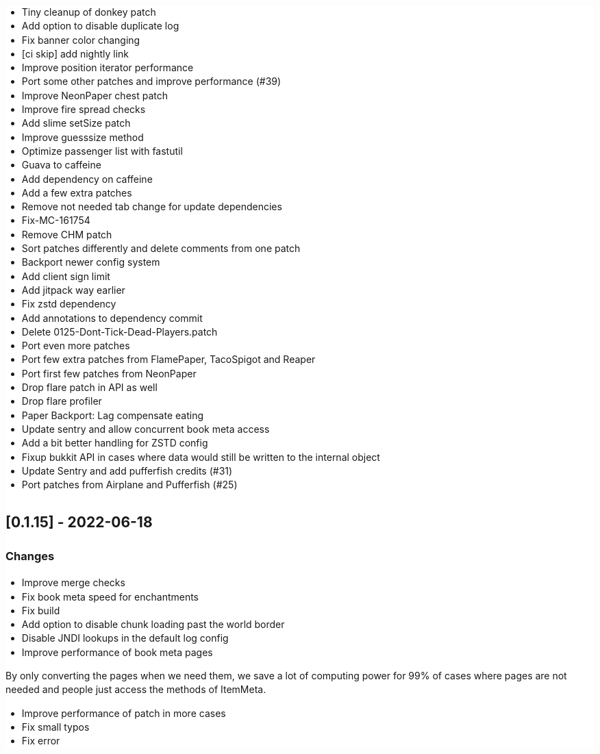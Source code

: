 * Tiny cleanup of donkey patch
* Add option to disable duplicate log
* Fix banner color changing
* [ci skip] add nightly link
* Improve position iterator performance
* Port some other patches and improve performance (#39)
* Improve NeonPaper chest patch
* Improve fire spread checks
* Add slime setSize patch
* Improve guesssize method
* Optimize passenger list with fastutil
* Guava to caffeine
* Add dependency on caffeine
* Add a few extra patches
* Remove not needed tab change for update dependencies
* Fix-MC-161754
* Remove CHM patch
* Sort patches differently and delete comments from one patch
* Backport newer config system
* Add client sign limit
* Add jitpack way earlier
* Fix zstd dependency
* Add annotations to dependency commit
* Delete 0125-Dont-Tick-Dead-Players.patch
* Port even more patches
* Port few extra patches from FlamePaper, TacoSpigot and Reaper
* Port first few patches from NeonPaper
* Drop flare patch in API as well
* Drop flare profiler
* Paper Backport: Lag compensate eating
* Update sentry and allow concurrent book meta access
* Add a bit better handling for ZSTD config
* Fixup bukkit API in cases where data would still be written to the internal object
* Update Sentry and add pufferfish credits (#31)
* Port patches from Airplane and Pufferfish (#25)

## [0.1.15] - 2022-06-18

### Changes
* Improve merge checks
* Fix book meta speed for enchantments
* Fix build
* Add option to disable chunk loading past the world border
* Disable JNDI lookups in the default log config
* Improve performance of book meta pages

By only converting the pages when we need them, we save a lot of computing power for 99% of cases where pages are not needed and people just access the methods of ItemMeta.

* Improve performance of patch in more cases
* Fix small typos
* Fix error
